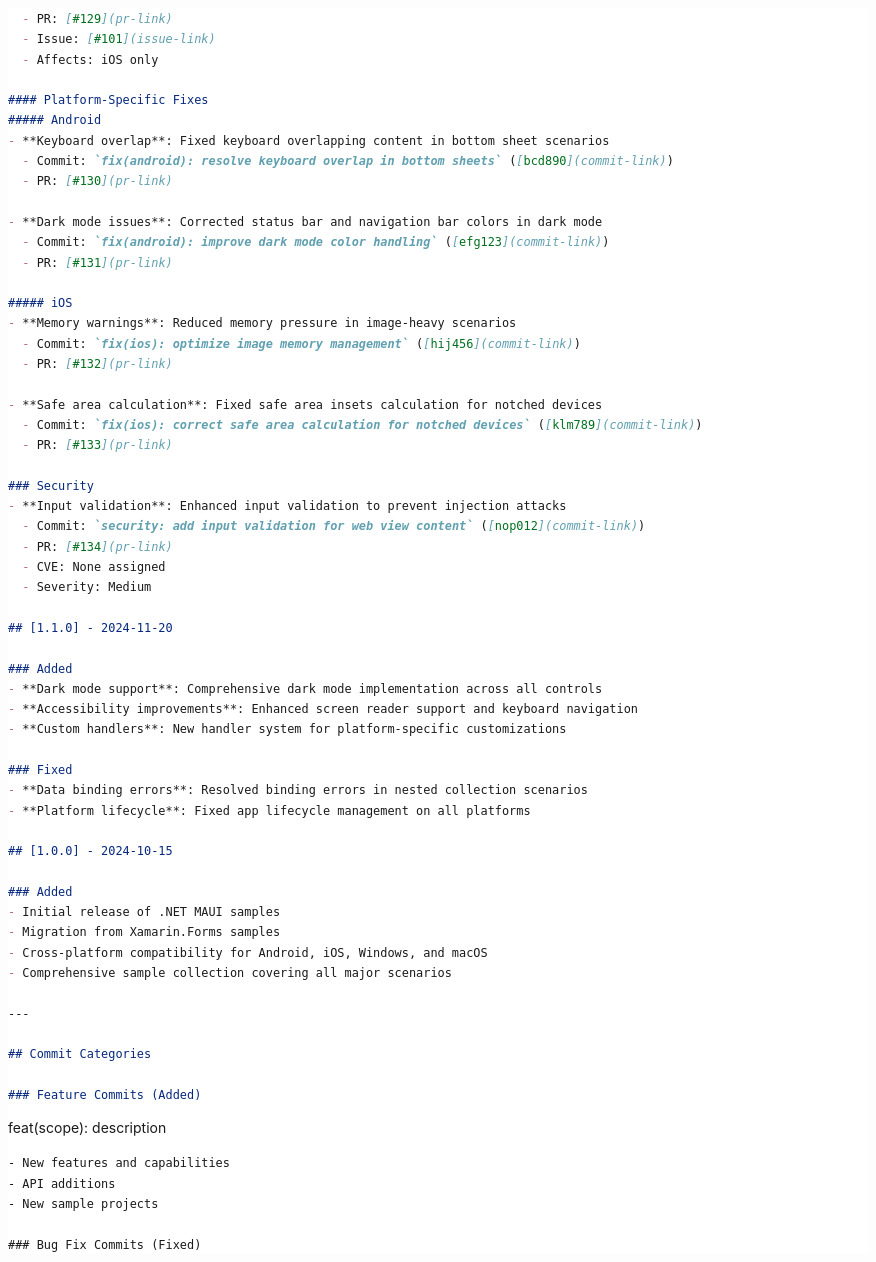 ```markdown
  - PR: [#129](pr-link)
  - Issue: [#101](issue-link)
  - Affects: iOS only

#### Platform-Specific Fixes
##### Android
- **Keyboard overlap**: Fixed keyboard overlapping content in bottom sheet scenarios
  - Commit: `fix(android): resolve keyboard overlap in bottom sheets` ([bcd890](commit-link))
  - PR: [#130](pr-link)

- **Dark mode issues**: Corrected status bar and navigation bar colors in dark mode
  - Commit: `fix(android): improve dark mode color handling` ([efg123](commit-link))
  - PR: [#131](pr-link)

##### iOS
- **Memory warnings**: Reduced memory pressure in image-heavy scenarios
  - Commit: `fix(ios): optimize image memory management` ([hij456](commit-link))
  - PR: [#132](pr-link)

- **Safe area calculation**: Fixed safe area insets calculation for notched devices
  - Commit: `fix(ios): correct safe area calculation for notched devices` ([klm789](commit-link))
  - PR: [#133](pr-link)

### Security
- **Input validation**: Enhanced input validation to prevent injection attacks
  - Commit: `security: add input validation for web view content` ([nop012](commit-link))
  - PR: [#134](pr-link)
  - CVE: None assigned
  - Severity: Medium

## [1.1.0] - 2024-11-20

### Added
- **Dark mode support**: Comprehensive dark mode implementation across all controls
- **Accessibility improvements**: Enhanced screen reader support and keyboard navigation
- **Custom handlers**: New handler system for platform-specific customizations

### Fixed
- **Data binding errors**: Resolved binding errors in nested collection scenarios
- **Platform lifecycle**: Fixed app lifecycle management on all platforms

## [1.0.0] - 2024-10-15

### Added
- Initial release of .NET MAUI samples
- Migration from Xamarin.Forms samples
- Cross-platform compatibility for Android, iOS, Windows, and macOS
- Comprehensive sample collection covering all major scenarios

---

## Commit Categories

### Feature Commits (Added)
```
feat(scope): description
```
- New features and capabilities
- API additions
- New sample projects

### Bug Fix Commits (Fixed)
```